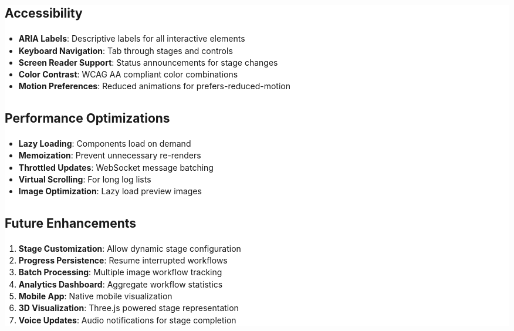 ## Accessibility

- **ARIA Labels**: Descriptive labels for all interactive elements
- **Keyboard Navigation**: Tab through stages and controls
- **Screen Reader Support**: Status announcements for stage changes
- **Color Contrast**: WCAG AA compliant color combinations
- **Motion Preferences**: Reduced animations for prefers-reduced-motion

## Performance Optimizations

- **Lazy Loading**: Components load on demand
- **Memoization**: Prevent unnecessary re-renders
- **Throttled Updates**: WebSocket message batching
- **Virtual Scrolling**: For long log lists
- **Image Optimization**: Lazy load preview images

## Future Enhancements

1. **Stage Customization**: Allow dynamic stage configuration
2. **Progress Persistence**: Resume interrupted workflows
3. **Batch Processing**: Multiple image workflow tracking
4. **Analytics Dashboard**: Aggregate workflow statistics
5. **Mobile App**: Native mobile visualization
6. **3D Visualization**: Three.js powered stage representation
7. **Voice Updates**: Audio notifications for stage completion